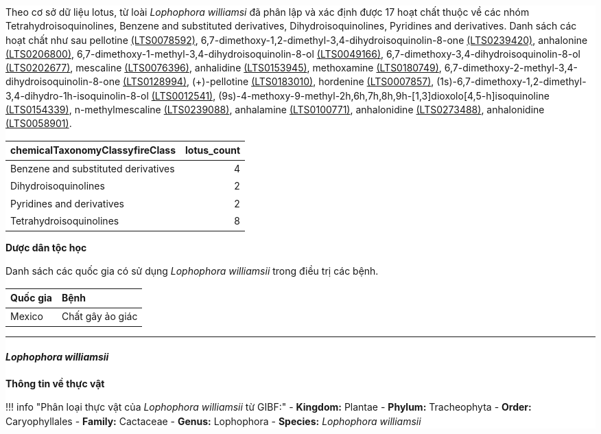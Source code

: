 
Theo cơ sở dữ liệu lotus, từ loài *Lophophora williamsi* đã phân lập và xác định được 17 hoạt chất thuộc về các nhóm Tetrahydroisoquinolines, Benzene and substituted derivatives, Dihydroisoquinolines, Pyridines and derivatives. Danh sách các hoạt chất như sau pellotine [(LTS0078592)](https://lotus.naturalproducts.net/compound/lotus_id/LTS0078592), 6,7-dimethoxy-1,2-dimethyl-3,4-dihydroisoquinolin-8-one [(LTS0239420)](https://lotus.naturalproducts.net/compound/lotus_id/LTS0239420), anhalonine [(LTS0206800)](https://lotus.naturalproducts.net/compound/lotus_id/LTS0206800), 6,7-dimethoxy-1-methyl-3,4-dihydroisoquinolin-8-ol [(LTS0049166)](https://lotus.naturalproducts.net/compound/lotus_id/LTS0049166), 6,7-dimethoxy-3,4-dihydroisoquinolin-8-ol [(LTS0202677)](https://lotus.naturalproducts.net/compound/lotus_id/LTS0202677), mescaline [(LTS0076396)](https://lotus.naturalproducts.net/compound/lotus_id/LTS0076396), anhalidine [(LTS0153945)](https://lotus.naturalproducts.net/compound/lotus_id/LTS0153945), methoxamine [(LTS0180749)](https://lotus.naturalproducts.net/compound/lotus_id/LTS0180749), 6,7-dimethoxy-2-methyl-3,4-dihydroisoquinolin-8-one [(LTS0128994)](https://lotus.naturalproducts.net/compound/lotus_id/LTS0128994), (+)-pellotine [(LTS0183010)](https://lotus.naturalproducts.net/compound/lotus_id/LTS0183010), hordenine [(LTS0007857)](https://lotus.naturalproducts.net/compound/lotus_id/LTS0007857), (1s)-6,7-dimethoxy-1,2-dimethyl-3,4-dihydro-1h-isoquinolin-8-ol [(LTS0012541)](https://lotus.naturalproducts.net/compound/lotus_id/LTS0012541), (9s)-4-methoxy-9-methyl-2h,6h,7h,8h,9h-[1,3]dioxolo[4,5-h]isoquinoline [(LTS0154339)](https://lotus.naturalproducts.net/compound/lotus_id/LTS0154339), n-methylmescaline [(LTS0239088)](https://lotus.naturalproducts.net/compound/lotus_id/LTS0239088), anhalamine [(LTS0100771)](https://lotus.naturalproducts.net/compound/lotus_id/LTS0100771), anhalonidine [(LTS0273488)](https://lotus.naturalproducts.net/compound/lotus_id/LTS0273488), anhalonidine [(LTS0058901)](https://lotus.naturalproducts.net/compound/lotus_id/LTS0058901).

| chemicalTaxonomyClassyfireClass     |   lotus_count |
|:------------------------------------|--------------:|
| Benzene and substituted derivatives |             4 |
| Dihydroisoquinolines                |             2 |
| Pyridines and derivatives           |             2 |
| Tetrahydroisoquinolines             |             8 |


**Dược dân tộc học**

Danh sách các quốc gia có sử dụng *Lophophora williamsii* trong điều trị các bệnh. 

| Quốc gia   | Bệnh             |
|:-----------|:-----------------|
| Mexico     | Chất gây ảo giác |



---      
#### *Lophophora williamsii*
**Thông tin về thực vật**

!!! info "Phân loại thực vật của *Lophophora williamsii* từ GIBF:"
    - **Kingdom:** Plantae
    - **Phylum:** Tracheophyta
    - **Order:** Caryophyllales
    - **Family:** Cactaceae
    - **Genus:** Lophophora
    - **Species:** *Lophophora williamsii*
